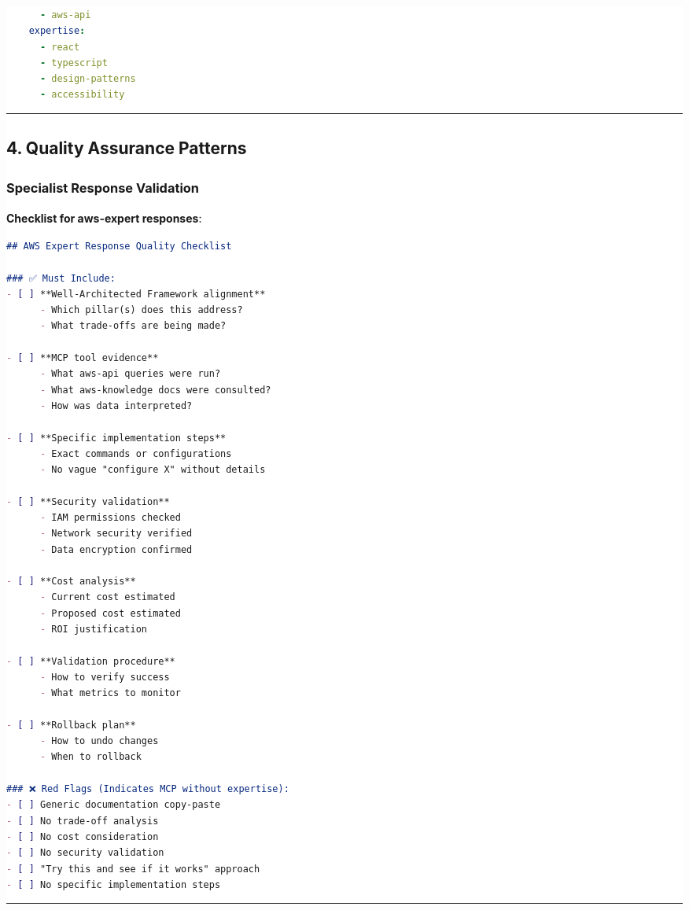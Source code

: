 ```yaml
      - aws-api
    expertise:
      - react
      - typescript
      - design-patterns
      - accessibility
```

---

## 4. Quality Assurance Patterns

### Specialist Response Validation

**Checklist for aws-expert responses**:

```markdown
## AWS Expert Response Quality Checklist

### ✅ Must Include:
- [ ] **Well-Architected Framework alignment**
      - Which pillar(s) does this address?
      - What trade-offs are being made?

- [ ] **MCP tool evidence**
      - What aws-api queries were run?
      - What aws-knowledge docs were consulted?
      - How was data interpreted?

- [ ] **Specific implementation steps**
      - Exact commands or configurations
      - No vague "configure X" without details

- [ ] **Security validation**
      - IAM permissions checked
      - Network security verified
      - Data encryption confirmed

- [ ] **Cost analysis**
      - Current cost estimated
      - Proposed cost estimated
      - ROI justification

- [ ] **Validation procedure**
      - How to verify success
      - What metrics to monitor

- [ ] **Rollback plan**
      - How to undo changes
      - When to rollback

### ❌ Red Flags (Indicates MCP without expertise):
- [ ] Generic documentation copy-paste
- [ ] No trade-off analysis
- [ ] No cost consideration
- [ ] No security validation
- [ ] "Try this and see if it works" approach
- [ ] No specific implementation steps
```

---